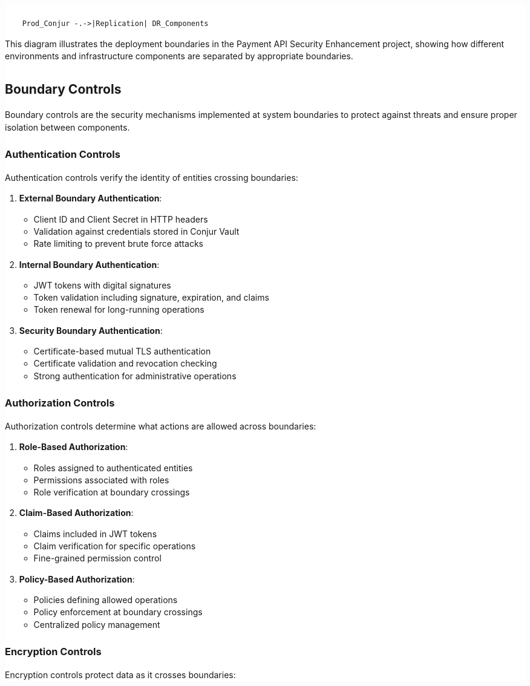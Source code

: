 ```mermaid
    
    Prod_Conjur -.->|Replication| DR_Components
```

This diagram illustrates the deployment boundaries in the Payment API Security Enhancement project, showing how different environments and infrastructure components are separated by appropriate boundaries.

## Boundary Controls

Boundary controls are the security mechanisms implemented at system boundaries to protect against threats and ensure proper isolation between components.

### Authentication Controls

Authentication controls verify the identity of entities crossing boundaries:

1. **External Boundary Authentication**:
   - Client ID and Client Secret in HTTP headers
   - Validation against credentials stored in Conjur Vault
   - Rate limiting to prevent brute force attacks

2. **Internal Boundary Authentication**:
   - JWT tokens with digital signatures
   - Token validation including signature, expiration, and claims
   - Token renewal for long-running operations

3. **Security Boundary Authentication**:
   - Certificate-based mutual TLS authentication
   - Certificate validation and revocation checking
   - Strong authentication for administrative operations

### Authorization Controls

Authorization controls determine what actions are allowed across boundaries:

1. **Role-Based Authorization**:
   - Roles assigned to authenticated entities
   - Permissions associated with roles
   - Role verification at boundary crossings

2. **Claim-Based Authorization**:
   - Claims included in JWT tokens
   - Claim verification for specific operations
   - Fine-grained permission control

3. **Policy-Based Authorization**:
   - Policies defining allowed operations
   - Policy enforcement at boundary crossings
   - Centralized policy management

### Encryption Controls

Encryption controls protect data as it crosses boundaries:
